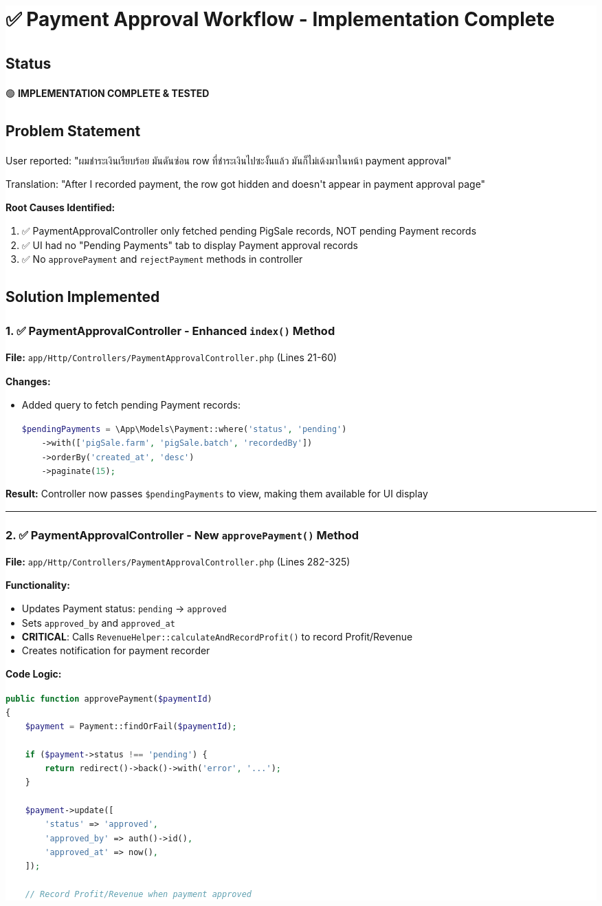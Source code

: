 # ✅ Payment Approval Workflow - Implementation Complete

## Status
🟢 **IMPLEMENTATION COMPLETE & TESTED**

## Problem Statement
User reported: "ผมชำระเงินเรียบร้อย มันดันซ่อน row ที่ชำระเงินไปซะงั้นแล้ว มันก็ไม่เด้งมาในหน้า payment approval"

Translation: "After I recorded payment, the row got hidden and doesn't appear in payment approval page"

**Root Causes Identified:**
1. ✅ PaymentApprovalController only fetched pending PigSale records, NOT pending Payment records
2. ✅ UI had no "Pending Payments" tab to display Payment approval records
3. ✅ No `approvePayment` and `rejectPayment` methods in controller

## Solution Implemented

### 1. ✅ PaymentApprovalController - Enhanced `index()` Method
**File:** `app/Http/Controllers/PaymentApprovalController.php` (Lines 21-60)

**Changes:**
- Added query to fetch pending Payment records:
  ```php
  $pendingPayments = \App\Models\Payment::where('status', 'pending')
      ->with(['pigSale.farm', 'pigSale.batch', 'recordedBy'])
      ->orderBy('created_at', 'desc')
      ->paginate(15);
  ```

**Result:** Controller now passes `$pendingPayments` to view, making them available for UI display

---

### 2. ✅ PaymentApprovalController - New `approvePayment()` Method
**File:** `app/Http/Controllers/PaymentApprovalController.php` (Lines 282-325)

**Functionality:**
- Updates Payment status: `pending` → `approved`
- Sets `approved_by` and `approved_at`
- **CRITICAL**: Calls `RevenueHelper::calculateAndRecordProfit()` to record Profit/Revenue
- Creates notification for payment recorder

**Code Logic:**
```php
public function approvePayment($paymentId)
{
    $payment = Payment::findOrFail($paymentId);
    
    if ($payment->status !== 'pending') {
        return redirect()->back()->with('error', '...');
    }
    
    $payment->update([
        'status' => 'approved',
        'approved_by' => auth()->id(),
        'approved_at' => now(),
    ]);
    
    // Record Profit/Revenue when payment approved
```